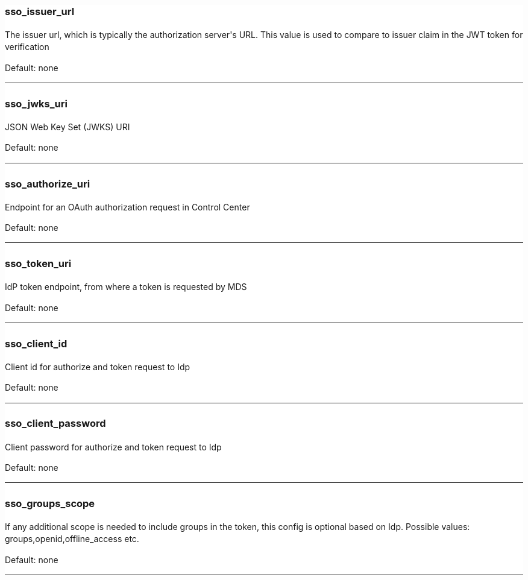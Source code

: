 ### sso_issuer_url

The issuer url, which is typically the authorization server's URL. This value is used to compare to issuer claim in the JWT token for verification

Default:  none

***

### sso_jwks_uri

JSON Web Key Set (JWKS) URI

Default:  none

***

### sso_authorize_uri

Endpoint for an OAuth authorization request in Control Center

Default:  none

***

### sso_token_uri

IdP token endpoint, from where a token is requested by MDS

Default:  none

***

### sso_client_id

Client id for authorize and token request to Idp

Default:  none

***

### sso_client_password

Client password for authorize and token request to Idp

Default:  none

***

### sso_groups_scope

If any additional scope is needed to include groups in the token, this config is optional based on Idp. Possible values: groups,openid,offline_access etc.

Default:  none

***
